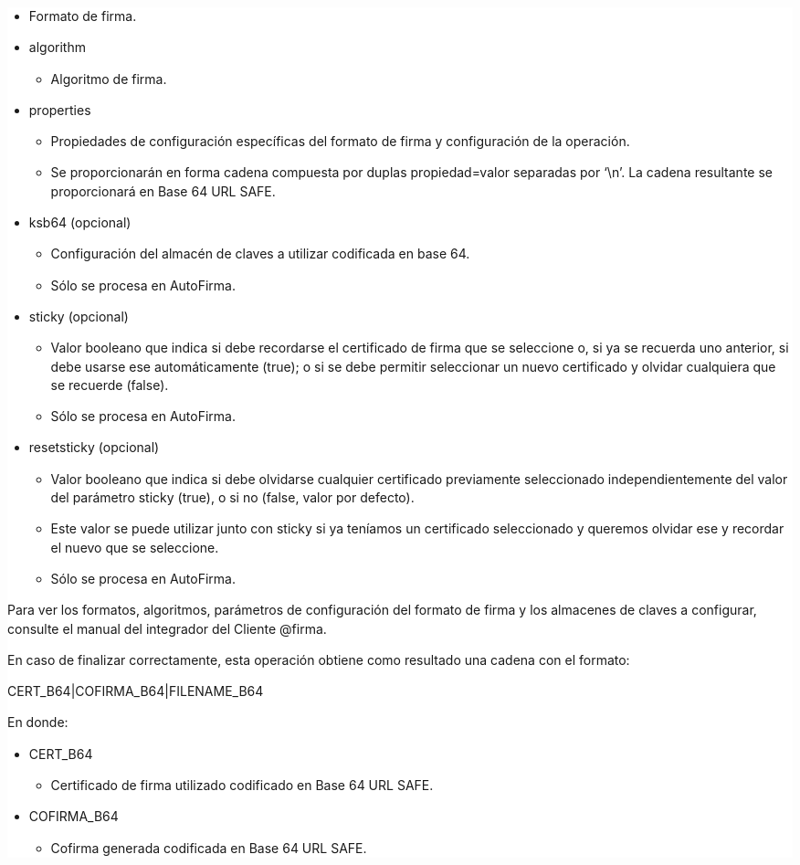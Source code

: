   - Formato de firma.

- algorithm

  - Algoritmo de firma.

- properties

  - Propiedades de configuración específicas del formato de firma y
    configuración de la operación.

  - Se proporcionarán en forma cadena compuesta por duplas
    propiedad=valor separadas por ‘\n’. La cadena resultante se
    proporcionará en Base 64 URL SAFE.

- ksb64 (opcional)

  - Configuración del almacén de claves a utilizar codificada en base
    64.

  - Sólo se procesa en AutoFirma.

- sticky (opcional)

  - Valor booleano que indica si debe recordarse el certificado de firma
    que se seleccione o, si ya se recuerda uno anterior, si debe usarse
    ese automáticamente (true); o si se debe permitir seleccionar un
    nuevo certificado y olvidar cualquiera que se recuerde (false).

  - Sólo se procesa en AutoFirma.

- resetsticky (opcional)

  - Valor booleano que indica si debe olvidarse cualquier certificado
    previamente seleccionado independientemente del valor del parámetro
    sticky (true), o si no (false, valor por defecto).

  - Este valor se puede utilizar junto con sticky si ya teníamos un
    certificado seleccionado y queremos olvidar ese y recordar el nuevo
    que se seleccione.

  - Sólo se procesa en AutoFirma.

Para ver los formatos, algoritmos, parámetros de configuración del
formato de firma y los almacenes de claves a configurar, consulte el
manual del integrador del Cliente @firma.

En caso de finalizar correctamente, esta operación obtiene como
resultado una cadena con el formato:

CERT_B64\|COFIRMA_B64\|FILENAME_B64

En donde:

- CERT_B64

  - Certificado de firma utilizado codificado en Base 64 URL SAFE.

- COFIRMA_B64

  - Cofirma generada codificada en Base 64 URL SAFE.
